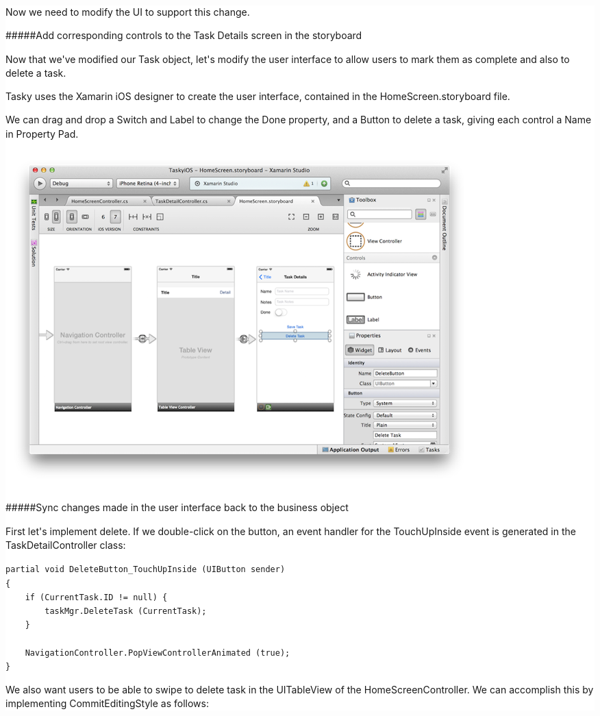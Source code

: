 Now we need to modify the UI to support this change.

#####Add corresponding controls to the Task Details screen in the storyboard

Now that we've modified our Task object, let's modify the user interface to allow users to mark them as complete and also to delete a task.

Tasky uses the Xamarin iOS designer to create the user interface, contained in the HomeScreen.storyboard file.

We can drag and drop a Switch and Label to change the Done property, and a Button to delete a task, giving each control a Name in Property Pad.

![storyboard](/images/storyboard.png)

#####Sync changes made in the user interface back to the business object

First let's implement delete. If we double-click on the button, an event handler for the TouchUpInside event is generated in the TaskDetailController class:

    partial void DeleteButton_TouchUpInside (UIButton sender)
    {
	    if (CurrentTask.ID != null) {
		    taskMgr.DeleteTask (CurrentTask);
	    }
	
	    NavigationController.PopViewControllerAnimated (true);
    }
    
We also want users to be able to swipe to delete task in the UITableView of the HomeScreenController. We can accomplish this by implementing CommitEditingStyle as follows:
